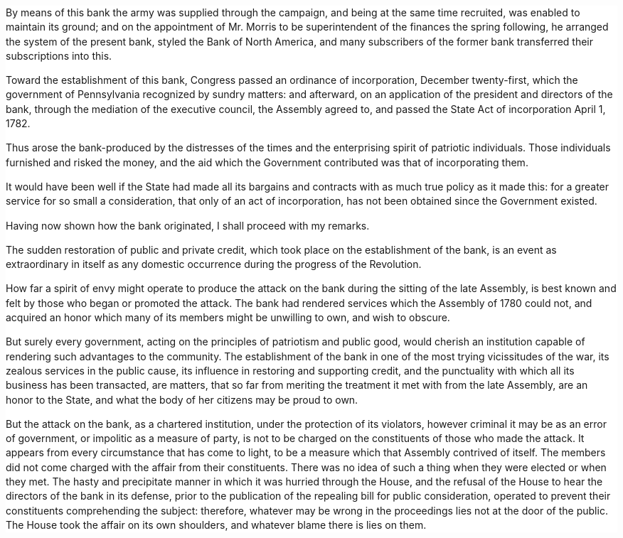    By means of this bank the army was supplied through the campaign, and
   being at the same time recruited, was enabled to maintain its ground; and
   on the appointment of Mr. Morris to be superintendent of the finances the
   spring following, he arranged the system of the present bank, styled the
   Bank of North America, and many subscribers of the former bank transferred
   their subscriptions into this.

   Toward the establishment of this bank, Congress passed an ordinance of
   incorporation, December twenty-first, which the government of Pennsylvania
   recognized by sundry matters: and afterward, on an application of the
   president and directors of the bank, through the mediation of the
   executive council, the Assembly agreed to, and passed the State Act of
   incorporation April 1, 1782.

   Thus arose the bank-produced by the distresses of the times and the
   enterprising spirit of patriotic individuals. Those individuals furnished
   and risked the money, and the aid which the Government contributed was
   that of incorporating them.

   It would have been well if the State had made all its bargains and
   contracts with as much true policy as it made this: for a greater service
   for so small a consideration, that only of an act of incorporation, has
   not been obtained since the Government existed.

   Having now shown how the bank originated, I shall proceed with my remarks.

   The sudden restoration of public and private credit, which took place on
   the establishment of the bank, is an event as extraordinary in itself as
   any domestic occurrence during the progress of the Revolution.

   How far a spirit of envy might operate to produce the attack on the bank
   during the sitting of the late Assembly, is best known and felt by those
   who began or promoted the attack. The bank had rendered services which the
   Assembly of 1780 could not, and acquired an honor which many of its
   members might be unwilling to own, and wish to obscure.

   But surely every government, acting on the principles of patriotism and
   public good, would cherish an institution capable of rendering such
   advantages to the community. The establishment of the bank in one of the
   most trying vicissitudes of the war, its zealous services in the public
   cause, its influence in restoring and supporting credit, and the
   punctuality with which all its business has been transacted, are matters,
   that so far from meriting the treatment it met with from the late
   Assembly, are an honor to the State, and what the body of her citizens may
   be proud to own.

   But the attack on the bank, as a chartered institution, under the
   protection of its violators, however criminal it may be as an error of
   government, or impolitic as a measure of party, is not to be charged on
   the constituents of those who made the attack. It appears from every
   circumstance that has come to light, to be a measure which that Assembly
   contrived of itself. The members did not come charged with the affair from
   their constituents. There was no idea of such a thing when they were
   elected or when they met. The hasty and precipitate manner in which it was
   hurried through the House, and the refusal of the House to hear the
   directors of the bank in its defense, prior to the publication of the
   repealing bill for public consideration, operated to prevent their
   constituents comprehending the subject: therefore, whatever may be wrong
   in the proceedings lies not at the door of the public. The House took the
   affair on its own shoulders, and whatever blame there is lies on them.
